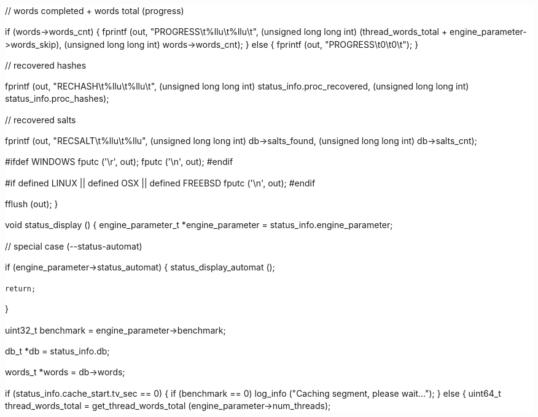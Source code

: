   // words completed + words total (progress)

  if (words->words_cnt)
  {
    fprintf (out, "PROGRESS\t%llu\t%llu\t", (unsigned long long int) (thread_words_total + engine_parameter->words_skip), (unsigned long long int) words->words_cnt);
  }
  else
  {
    fprintf (out, "PROGRESS\t0\t0\t");
  }

  // recovered hashes

  fprintf (out, "RECHASH\t%llu\t%llu\t", (unsigned long long int) status_info.proc_recovered, (unsigned long long int) status_info.proc_hashes);

  // recovered salts

  fprintf (out, "RECSALT\t%llu\t%llu", (unsigned long long int) db->salts_found, (unsigned long long int) db->salts_cnt);

  #ifdef WINDOWS
  fputc ('\r', out);
  fputc ('\n', out);
  #endif

  #if defined LINUX || defined OSX || defined FREEBSD
  fputc ('\n', out);
  #endif

  fflush (out);
}

void status_display ()
{
  engine_parameter_t *engine_parameter = status_info.engine_parameter;

  // special case (--status-automat)

  if (engine_parameter->status_automat)
  {
    status_display_automat ();

    return;
  }

  uint32_t benchmark = engine_parameter->benchmark;

  db_t *db = status_info.db;

  words_t *words = db->words;

  if (status_info.cache_start.tv_sec == 0)
  {
    if (benchmark == 0) log_info ("Caching segment, please wait...");
  }
  else
  {
    uint64_t thread_words_total = get_thread_words_total (engine_parameter->num_threads);

